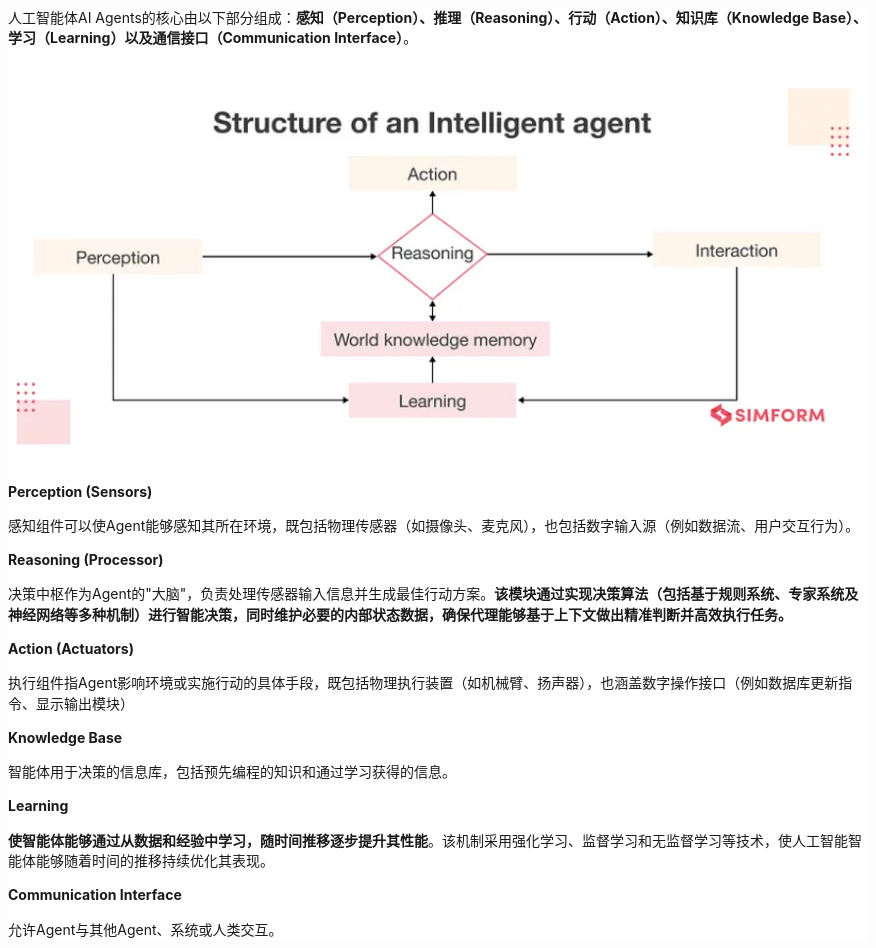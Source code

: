 
人工智能体AI Agents的核心由以下部分组成：**感知（Perception）、推理（Reasoning）、行动（Action）、知识库（Knowledge Base）、学习（Learning）以及通信接口（Communication Interface）**。

![Alt Image Text](../images/chap5_1_7.png "Body image")

**Perception (Sensors)**

感知组件可以使Agent能够感知其所在环境，既包括物理传感器（如摄像头、麦克风），也包括数字输入源（例如数据流、用户交互行为）。

**Reasoning (Processor)**

决策中枢作为Agent的"大脑"，负责处理传感器输入信息并生成最佳行动方案。**该模块通过实现决策算法（包括基于规则系统、专家系统及神经网络等多种机制）进行智能决策，同时维护必要的内部状态数据，确保代理能够基于上下文做出精准判断并高效执行任务。**

**Action (Actuators)**

执行组件指Agent影响环境或实施行动的具体手段，既包括物理执行装置（如机械臂、扬声器），也涵盖数字操作接口（例如数据库更新指令、显示输出模块）

**Knowledge Base**

智能体用于决策的信息库，包括预先编程的知识和通过学习获得的信息。

**Learning**

**使智能体能够通过从数据和经验中学习，随时间推移逐步提升其性能**。该机制采用强化学习、监督学习和无监督学习等技术，使人工智能智能体能够随着时间的推移持续优化其表现。

**Communication Interface**

允许Agent与其他Agent、系统或人类交互。
